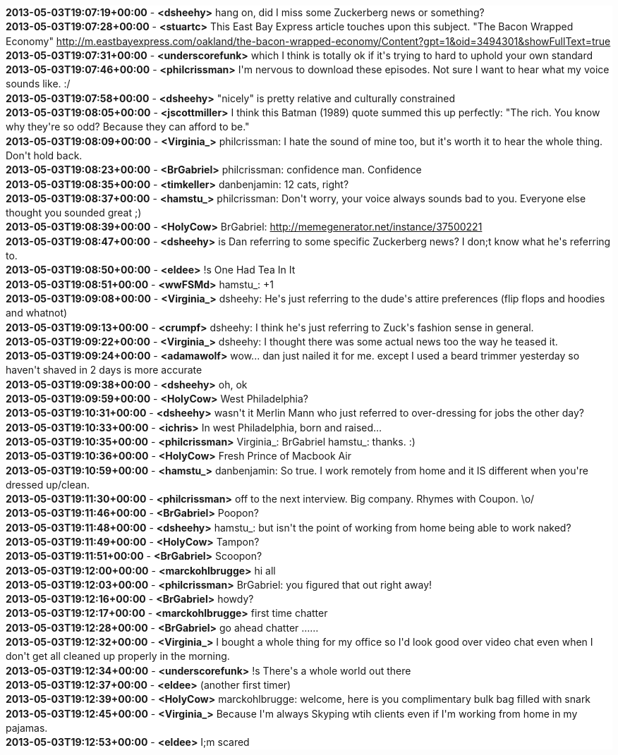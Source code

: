 **2013-05-03T19:07:19+00:00** - **&lt;dsheehy&gt;** hang on, did I miss some Zuckerberg news or something?  
**2013-05-03T19:07:28+00:00** - **&lt;stuartc&gt;** This East Bay Express article touches upon this subject. "The Bacon Wrapped Economy" http://m.eastbayexpress.com/oakland/the-bacon-wrapped-economy/Content?gpt=1&oid=3494301&showFullText=true  
**2013-05-03T19:07:31+00:00** - **&lt;underscorefunk&gt;** which I think is totally ok if it's trying to hard to uphold your own standard  
**2013-05-03T19:07:46+00:00** - **&lt;philcrissman&gt;** I'm nervous to download these episodes. Not sure I want to hear what my voice sounds like. :/  
**2013-05-03T19:07:58+00:00** - **&lt;dsheehy&gt;** "nicely" is pretty relative and culturally constrained  
**2013-05-03T19:08:05+00:00** - **&lt;jscottmiller&gt;** I think this Batman (1989) quote summed this up perfectly: "The rich. You know why they're so odd? Because they can afford to be."  
**2013-05-03T19:08:09+00:00** - **&lt;Virginia_&gt;** philcrissman: I hate the sound of mine too, but it's worth it to hear the whole thing. Don't hold back.  
**2013-05-03T19:08:23+00:00** - **&lt;BrGabriel&gt;** philcrissman: confidence man. Confidence  
**2013-05-03T19:08:35+00:00** - **&lt;timkeller&gt;** danbenjamin: 12 cats, right?  
**2013-05-03T19:08:37+00:00** - **&lt;hamstu_&gt;** philcrissman: Don't worry, your voice always sounds bad to you. Everyone else thought you sounded great ;)  
**2013-05-03T19:08:39+00:00** - **&lt;HolyCow&gt;** BrGabriel: http://memegenerator.net/instance/37500221  
**2013-05-03T19:08:47+00:00** - **&lt;dsheehy&gt;** is Dan referring to some specific Zuckerberg news? I don;t know what he's referring to.  
**2013-05-03T19:08:50+00:00** - **&lt;eldee&gt;** !s One Had Tea In It  
**2013-05-03T19:08:51+00:00** - **&lt;wwFSMd&gt;** hamstu_: +1  
**2013-05-03T19:09:08+00:00** - **&lt;Virginia_&gt;** dsheehy: He's just referring to the dude's attire preferences (flip flops and hoodies and whatnot)  
**2013-05-03T19:09:13+00:00** - **&lt;crumpf&gt;** dsheehy: I think he's just referring to Zuck's fashion sense in general.  
**2013-05-03T19:09:22+00:00** - **&lt;Virginia_&gt;** dsheehy: I thought there was some actual news too the way he teased it.  
**2013-05-03T19:09:24+00:00** - **&lt;adamawolf&gt;** wow... dan just nailed it for me. except I used a beard trimmer yesterday so haven't shaved in 2 days is more accurate  
**2013-05-03T19:09:38+00:00** - **&lt;dsheehy&gt;** oh, ok  
**2013-05-03T19:09:59+00:00** - **&lt;HolyCow&gt;** West Philadelphia?  
**2013-05-03T19:10:31+00:00** - **&lt;dsheehy&gt;** wasn't it Merlin Mann who just referred to over-dressing for jobs the other day?  
**2013-05-03T19:10:33+00:00** - **&lt;ichris&gt;** In west Philadelphia, born and raised…  
**2013-05-03T19:10:35+00:00** - **&lt;philcrissman&gt;** Virginia_: BrGabriel hamstu_: thanks. :)  
**2013-05-03T19:10:36+00:00** - **&lt;HolyCow&gt;** Fresh Prince of Macbook Air  
**2013-05-03T19:10:59+00:00** - **&lt;hamstu_&gt;** danbenjamin: So true. I work remotely from home and it IS different when you're dressed up/clean.  
**2013-05-03T19:11:30+00:00** - **&lt;philcrissman&gt;** off to the next interview. Big company. Rhymes with Coupon. \o/  
**2013-05-03T19:11:46+00:00** - **&lt;BrGabriel&gt;** Poopon?  
**2013-05-03T19:11:48+00:00** - **&lt;dsheehy&gt;** hamstu_: but isn't the point of working from home being able to work naked?  
**2013-05-03T19:11:49+00:00** - **&lt;HolyCow&gt;** Tampon?  
**2013-05-03T19:11:51+00:00** - **&lt;BrGabriel&gt;** Scoopon?  
**2013-05-03T19:12:00+00:00** - **&lt;marckohlbrugge&gt;** hi all  
**2013-05-03T19:12:03+00:00** - **&lt;philcrissman&gt;** BrGabriel: you figured that out right away!  
**2013-05-03T19:12:16+00:00** - **&lt;BrGabriel&gt;** howdy?  
**2013-05-03T19:12:17+00:00** - **&lt;marckohlbrugge&gt;** first time chatter  
**2013-05-03T19:12:28+00:00** - **&lt;BrGabriel&gt;** go ahead chatter ……  
**2013-05-03T19:12:32+00:00** - **&lt;Virginia_&gt;** I bought a whole thing for my office so I'd look good over video chat even when I don't get all cleaned up properly in the morning.  
**2013-05-03T19:12:34+00:00** - **&lt;underscorefunk&gt;** !s There's a whole world out there  
**2013-05-03T19:12:37+00:00** - **&lt;eldee&gt;** (another first timer)  
**2013-05-03T19:12:39+00:00** - **&lt;HolyCow&gt;** marckohlbrugge: welcome, here is you complimentary bulk bag filled with snark  
**2013-05-03T19:12:45+00:00** - **&lt;Virginia_&gt;** Because I'm always Skyping wtih clients even if I'm working from home in my pajamas.  
**2013-05-03T19:12:53+00:00** - **&lt;eldee&gt;** I;m scared  